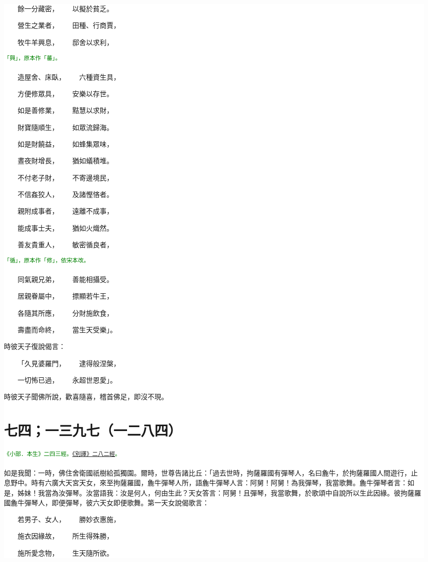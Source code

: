 &emsp;&emsp;餘一分藏密，&emsp;&emsp;以擬於貧乏。

&emsp;&emsp;營生之業者，&emsp;&emsp;田種、行商賈，

&emsp;&emsp;牧牛羊興息，&emsp;&emsp;邸舍以求利，

<sup><font color="green">「興」，原本作「蕃」。</font></sup>

&emsp;&emsp;造屋舍、床臥，&emsp;&emsp;六種資生具，

&emsp;&emsp;方便修眾具，&emsp;&emsp;安樂以存世。

&emsp;&emsp;如是善修業，&emsp;&emsp;黠慧以求財，

&emsp;&emsp;財寶隨順生，&emsp;&emsp;如眾流歸海。

&emsp;&emsp;如是財饒益，&emsp;&emsp;如蜂集眾味，

&emsp;&emsp;晝夜財增長，&emsp;&emsp;猶如蟻積堆。

&emsp;&emsp;不付老子財，&emsp;&emsp;不寄邊境民，

&emsp;&emsp;不信姦狡人，&emsp;&emsp;及諸慳悋者。

&emsp;&emsp;親附成事者，&emsp;&emsp;遠離不成事，

&emsp;&emsp;能成事士夫，&emsp;&emsp;猶如火熾然。

&emsp;&emsp;善友貴重人，&emsp;&emsp;敏密循良者，

<sup><font color="green">「循」，原本作「修」，依宋本改。</font></sup>

&emsp;&emsp;同氣親兄弟，&emsp;&emsp;善能相攝受。

&emsp;&emsp;居親眷屬中，&emsp;&emsp;摽顯若牛王，

&emsp;&emsp;各隨其所應，&emsp;&emsp;分財施飲食，

&emsp;&emsp;壽盡而命終，&emsp;&emsp;當生天受樂」。

時彼天子復說偈言：

&emsp;&emsp;「久見婆羅門，&emsp;&emsp;逮得般涅槃，

&emsp;&emsp;一切怖已過，&emsp;&emsp;永超世恩愛」。

時彼天子聞佛所說，歡喜隨喜，稽首佛足，即沒不現。

# 七四；一三九七（一二八四）

<sup><font color="green">《小部．本生》二四三經。[《別譯》二八二經](https://github.com/gwsice/buddhism/blob/master/%E6%97%A9%E6%9C%9F/%E6%9D%82%E9%98%BF%E5%90%AB%E7%BB%8F/%E5%88%AB%E8%AF%91%E6%9D%82%E9%98%BF%E5%90%AB%E7%BB%8F/16.md#282)。</font></sup>

如是我聞：一時，佛住舍衛國祇樹給孤獨園。爾時，世尊告諸比丘：「過去世時，拘薩羅國有彈琴人，名曰麁牛，於拘薩羅國人間遊行，止息野中。時有六廣大天宮天女，來至拘薩羅國，麁牛彈琴人所，語麁牛彈琴人言：阿舅！阿舅！為我彈琴，我當歌舞。麁牛彈琴者言：如是，姊妹！我當為汝彈琴。汝當語我：汝是何人，何由生此？天女答言：阿舅！且彈琴，我當歌舞，於歌頌中自說所以生此因緣。彼拘薩羅國麁牛彈琴人，即便彈琴，彼六天女即便歌舞。第一天女說偈歌言：

&emsp;&emsp;若男子、女人，&emsp;&emsp;勝妙衣惠施，

&emsp;&emsp;施衣因緣故，&emsp;&emsp;所生得殊勝，

&emsp;&emsp;施所愛念物，&emsp;&emsp;生天隨所欲。
